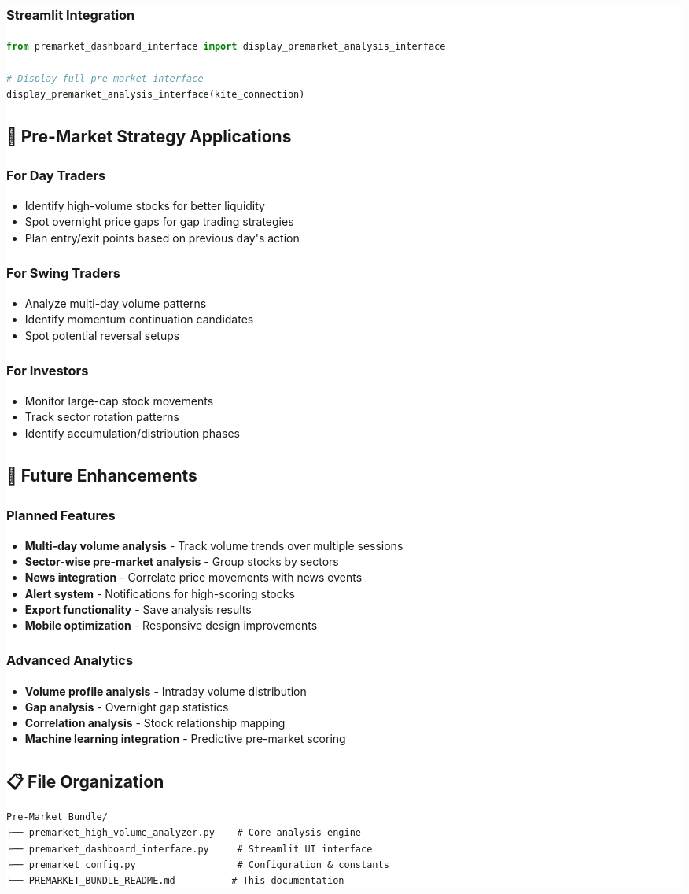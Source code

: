 ### Streamlit Integration
```python
from premarket_dashboard_interface import display_premarket_analysis_interface

# Display full pre-market interface
display_premarket_analysis_interface(kite_connection)
```

## 🎯 Pre-Market Strategy Applications

### For Day Traders
- Identify high-volume stocks for better liquidity
- Spot overnight price gaps for gap trading strategies
- Plan entry/exit points based on previous day's action

### For Swing Traders
- Analyze multi-day volume patterns
- Identify momentum continuation candidates
- Spot potential reversal setups

### For Investors
- Monitor large-cap stock movements
- Track sector rotation patterns
- Identify accumulation/distribution phases

## 🔮 Future Enhancements

### Planned Features
- **Multi-day volume analysis** - Track volume trends over multiple sessions
- **Sector-wise pre-market analysis** - Group stocks by sectors
- **News integration** - Correlate price movements with news events
- **Alert system** - Notifications for high-scoring stocks
- **Export functionality** - Save analysis results
- **Mobile optimization** - Responsive design improvements

### Advanced Analytics
- **Volume profile analysis** - Intraday volume distribution
- **Gap analysis** - Overnight gap statistics
- **Correlation analysis** - Stock relationship mapping
- **Machine learning integration** - Predictive pre-market scoring

## 📋 File Organization

```
Pre-Market Bundle/
├── premarket_high_volume_analyzer.py    # Core analysis engine
├── premarket_dashboard_interface.py     # Streamlit UI interface  
├── premarket_config.py                  # Configuration & constants
└── PREMARKET_BUNDLE_README.md          # This documentation
```
